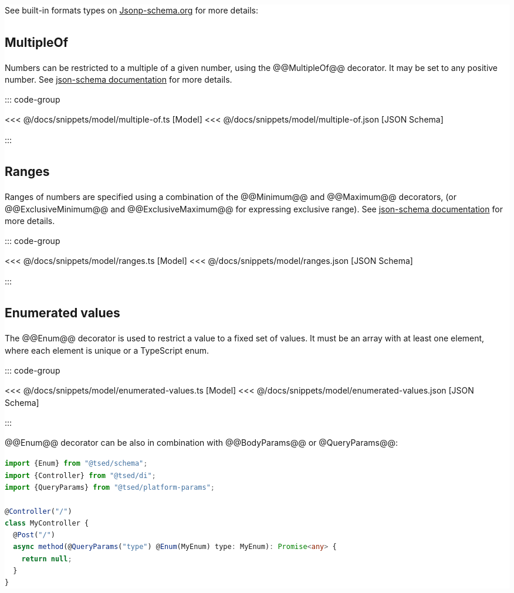 See built-in formats types
on [Jsonp-schema.org](https://json-schema.org/understanding-json-schema/reference/string.html#built-in-formats) for more
details:

## MultipleOf

Numbers can be restricted to a multiple of a given number, using the @@MultipleOf@@ decorator. It may be set to any
positive number.
See [json-schema documentation](https://json-schema.org/understanding-json-schema/reference/numeric.html#multiples) for
more details.

::: code-group

<<< @/docs/snippets/model/multiple-of.ts [Model]
<<< @/docs/snippets/model/multiple-of.json [JSON Schema]

:::

## Ranges

Ranges of numbers are specified using a combination of the @@Minimum@@ and @@Maximum@@ decorators, (or
@@ExclusiveMinimum@@ and @@ExclusiveMaximum@@ for expressing exclusive range).
See [json-schema documentation](https://json-schema.org/understanding-json-schema/reference/numeric.html#multiples) for
more details.

::: code-group

<<< @/docs/snippets/model/ranges.ts [Model]
<<< @/docs/snippets/model/ranges.json [JSON Schema]

:::

## Enumerated values

The @@Enum@@ decorator is used to restrict a value to a fixed set of values. It must be an array with at least one
element, where each element is unique or a TypeScript enum.

::: code-group

<<< @/docs/snippets/model/enumerated-values.ts [Model]
<<< @/docs/snippets/model/enumerated-values.json [JSON Schema]

:::

@@Enum@@ decorator can be also in combination with @@BodyParams@@ or @QueryParams@@:

```typescript
import {Enum} from "@tsed/schema";
import {Controller} from "@tsed/di";
import {QueryParams} from "@tsed/platform-params";

@Controller("/")
class MyController {
  @Post("/")
  async method(@QueryParams("type") @Enum(MyEnum) type: MyEnum): Promise<any> {
    return null;
  }
}
```
